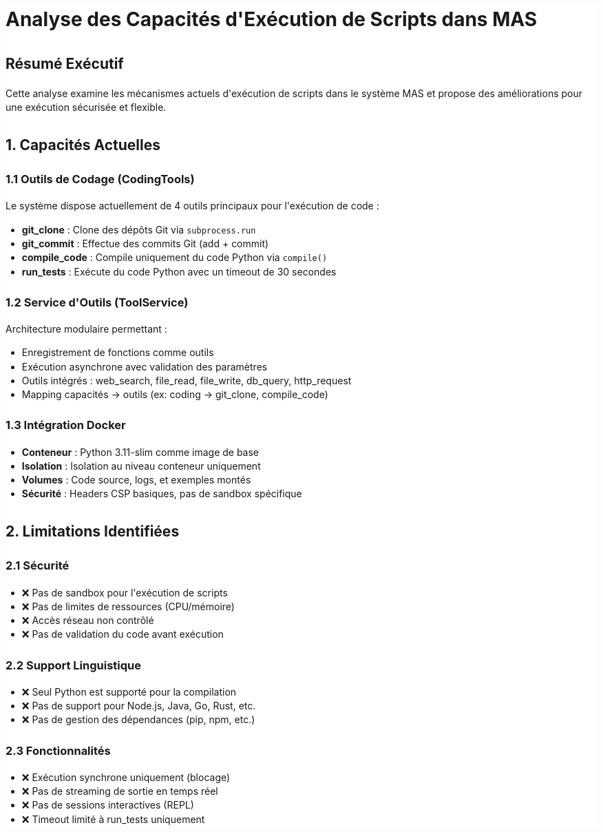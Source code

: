 # Analyse des Capacités d'Exécution de Scripts dans MAS

## Résumé Exécutif

Cette analyse examine les mécanismes actuels d'exécution de scripts dans le système MAS et propose des améliorations pour une exécution sécurisée et flexible.

## 1. Capacités Actuelles

### 1.1 Outils de Codage (CodingTools)

Le système dispose actuellement de 4 outils principaux pour l'exécution de code :

- **git_clone** : Clone des dépôts Git via `subprocess.run`
- **git_commit** : Effectue des commits Git (add + commit)
- **compile_code** : Compile uniquement du code Python via `compile()`
- **run_tests** : Exécute du code Python avec un timeout de 30 secondes

### 1.2 Service d'Outils (ToolService)

Architecture modulaire permettant :
- Enregistrement de fonctions comme outils
- Exécution asynchrone avec validation des paramètres
- Outils intégrés : web_search, file_read, file_write, db_query, http_request
- Mapping capacités → outils (ex: coding → git_clone, compile_code)

### 1.3 Intégration Docker

- **Conteneur** : Python 3.11-slim comme image de base
- **Isolation** : Isolation au niveau conteneur uniquement
- **Volumes** : Code source, logs, et exemples montés
- **Sécurité** : Headers CSP basiques, pas de sandbox spécifique

## 2. Limitations Identifiées

### 2.1 Sécurité
- ❌ Pas de sandbox pour l'exécution de scripts
- ❌ Pas de limites de ressources (CPU/mémoire)
- ❌ Accès réseau non contrôlé
- ❌ Pas de validation du code avant exécution

### 2.2 Support Linguistique
- ❌ Seul Python est supporté pour la compilation
- ❌ Pas de support pour Node.js, Java, Go, Rust, etc.
- ❌ Pas de gestion des dépendances (pip, npm, etc.)

### 2.3 Fonctionnalités
- ❌ Exécution synchrone uniquement (blocage)
- ❌ Pas de streaming de sortie en temps réel
- ❌ Pas de sessions interactives (REPL)
- ❌ Timeout limité à run_tests uniquement

